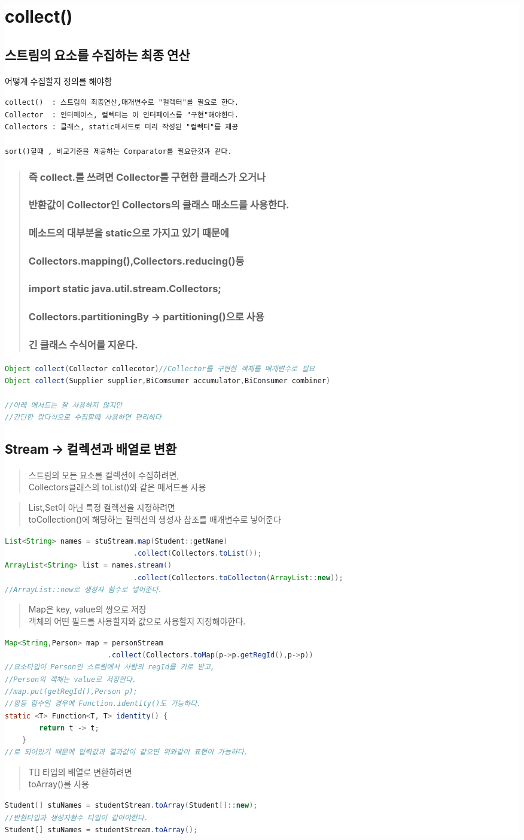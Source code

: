 # collect()

 ## 스트림의 요소를 수집하는 최종 연산


 어떻게 수집할지 정의를 해야함
    
   
    collect()  : 스트림의 최종연산,매개변수로 "컬렉터"를 필요로 한다.
    Collector  : 인터페이스, 컬렉터는 이 인터페이스를 "구현"해야한다.
    Collectors : 클래스, static매서드로 미리 작성된 "컬렉터"를 제공

    sort()할때 , 비교기준을 제공하는 Comparator를 필요한것과 같다.
    
> ### 즉 collect.를 쓰려면 Collector를 구현한 클래스가 오거나    
> ### 반환값이 Collector인 Collectors의 클래스 매소드를 사용한다.
> ### 메소드의 대부분을 static으로 가지고 있기 때문에
> ### Collectors.mapping(),Collectors.reducing()등
> ### import static java.util.stream.Collectors;
> ### Collectors.partitioningBy -> partitioning()으로 사용
> ### 긴 클래스 수식어를 지운다.   

        
```java
Object collect(Collector collecotor)//Collector를 구현한 객체를 매개변수로 필요
Object collect(Supplier supplier,BiComsumer accumulator,BiConsumer combiner)

//아래 매서드는 잘 사용하지 않지만
//간단한 람다식으로 수집할때 사용하면 편리하다
```

## Stream -> 컬렉션과 배열로 변환

> 스트림의 모든 요소를 컬렉션에 수집하려면,   
Collectors클래스의 toList()와 같은 매서드를 사용


> List,Set이 아닌 특정 컬렉션을 지정하려면   
toCollection()에 해당하는 컬렉션의 생성자 참조를 매개변수로 넣어준다

```java
List<String> names = stuStream.map(Student::getName)
                              .collect(Collectors.toList());
ArrayList<String> list = names.stream()
                              .collect(Collectors.toCollecton(ArrayList::new));
//ArrayList::new로 생성자 함수로 넣어준다.
```
> Map은 key, value의 쌍으로 저장   
객체의 어떤 필드를 사용할지와 값으로 사용할지 지정해야한다.
```java
Map<String,Person> map = personStream
                        .collect(Collectors.toMap(p->p.getRegId(),p->p))
//요소타입이 Person인 스트림에서 사람의 regId를 키로 받고,
//Person의 객체는 value로 저장한다.
//map.put(getRegId(),Person p);
//항등 함수일 경우에 Function.identity()도 가능하다.
static <T> Function<T, T> identity() {
        return t -> t;
    }
//로 되어있기 때문에 입력값과 결과값이 같으면 위와같이 표현이 가능하다.
```
> T[] 타입의 배열로 변환하려면   
toArray()를 사용
```java
Student[] stuNames = studentStream.toArray(Student[]::new);
//반환타입과 생성자함수 타입이 같아야한다.
Student[] stuNames = studentStream.toArray();
```